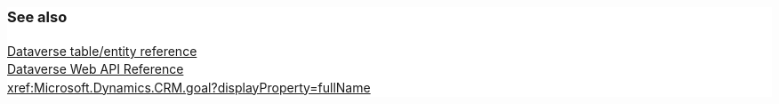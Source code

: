 

### See also

[Dataverse table/entity reference](/power-apps/developer/data-platform/reference/about-entity-reference)  
[Dataverse Web API Reference](/power-apps/developer/data-platform/webapi/reference/about)   
<xref:Microsoft.Dynamics.CRM.goal?displayProperty=fullName>
